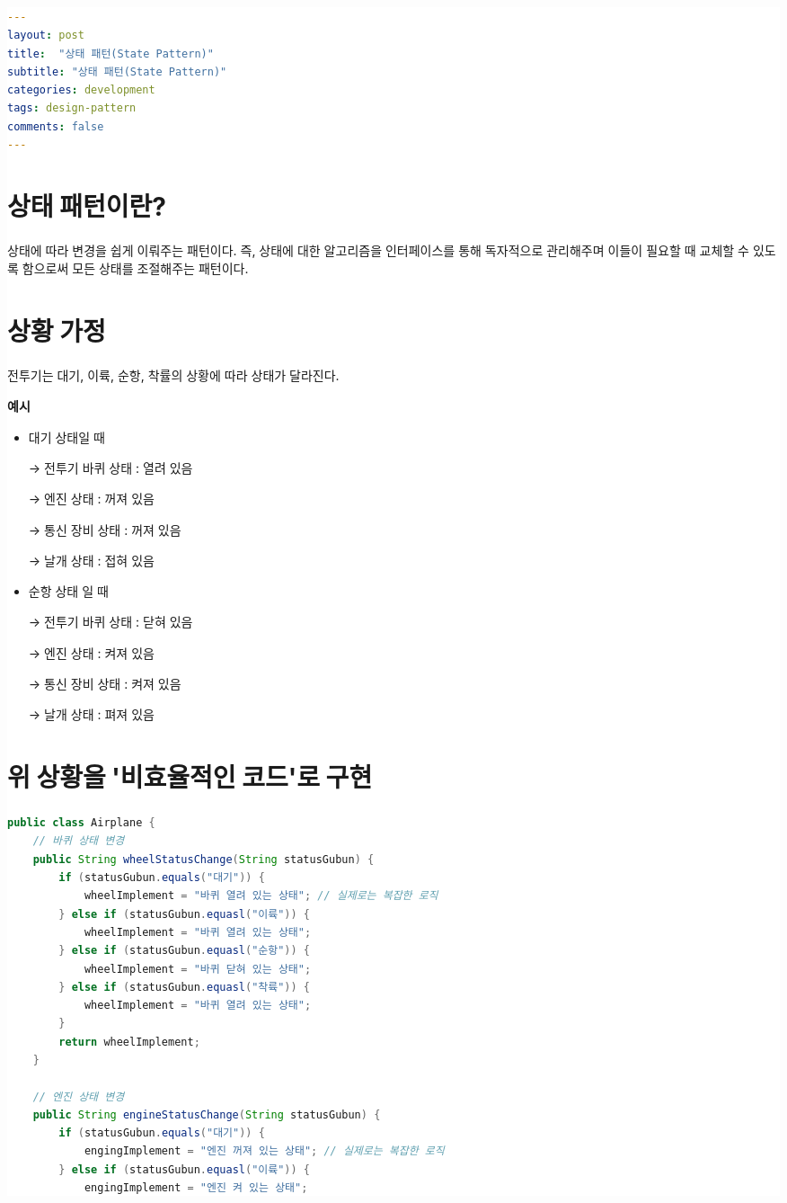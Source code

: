 ```yaml
---
layout: post
title:  "상태 패턴(State Pattern)"
subtitle: "상태 패턴(State Pattern)"
categories: development
tags: design-pattern
comments: false
---
```


# 상태 패턴이란?

상태에 따라 변경을 쉽게 이뤄주는 패턴이다. 즉, 상태에 대한 알고리즘을 인터페이스를 통해 독자적으로 관리해주며 이들이 필요할 때 교체할 수 있도록 함으로써 모든 상태를 조절해주는 패턴이다. 

# 상황 가정

전투기는 대기, 이륙, 순항, 착률의 상황에 따라 상태가 달라진다. 

**예시**

- 대기 상태일 때

    → 전투기 바퀴 상태 : 열려 있음

    → 엔진 상태 : 꺼져 있음

    → 통신 장비 상태 : 꺼져 있음

    → 날개 상태  : 접혀 있음

- 순항 상태 일 때

    → 전투기 바퀴 상태 : 닫혀 있음

    → 엔진 상태 : 켜져 있음

    → 통신 장비 상태 : 켜져 있음

    → 날개 상태  : 펴져 있음

# 위 상황을 '비효율적인 코드'로 구현

```java
public class Airplane {
    // 바퀴 상태 변경
    public String wheelStatusChange(String statusGubun) {
        if (statusGubun.equals("대기")) {
            wheelImplement = "바퀴 열려 있는 상태"; // 실제로는 복잡한 로직
        } else if (statusGubun.equasl("이륙")) {
            wheelImplement = "바퀴 열려 있는 상태";
        } else if (statusGubun.equasl("순항")) {
            wheelImplement = "바퀴 닫혀 있는 상태";
        } else if (statusGubun.equasl("착륙")) {
            wheelImplement = "바퀴 열려 있는 상태";
        }
        return wheelImplement;
    }

    // 엔진 상태 변경
    public String engineStatusChange(String statusGubun) {
        if (statusGubun.equals("대기")) {
            engingImplement = "엔진 꺼져 있는 상태"; // 실제로는 복잡한 로직
        } else if (statusGubun.equasl("이륙")) {
            engingImplement = "엔진 켜 있는 상태";
```